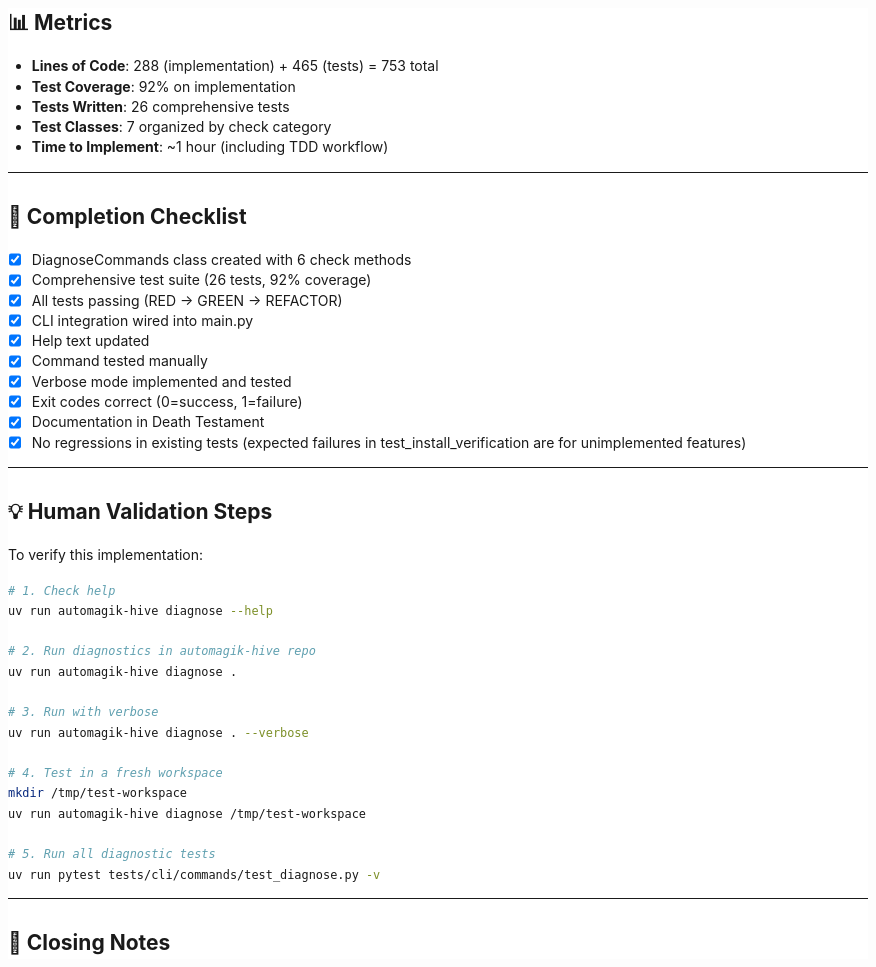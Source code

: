 
## 📊 Metrics

- **Lines of Code**: 288 (implementation) + 465 (tests) = 753 total
- **Test Coverage**: 92% on implementation
- **Tests Written**: 26 comprehensive tests
- **Test Classes**: 7 organized by check category
- **Time to Implement**: ~1 hour (including TDD workflow)

---

## 🏁 Completion Checklist

- [x] DiagnoseCommands class created with 6 check methods
- [x] Comprehensive test suite (26 tests, 92% coverage)
- [x] All tests passing (RED → GREEN → REFACTOR)
- [x] CLI integration wired into main.py
- [x] Help text updated
- [x] Command tested manually
- [x] Verbose mode implemented and tested
- [x] Exit codes correct (0=success, 1=failure)
- [x] Documentation in Death Testament
- [x] No regressions in existing tests (expected failures in test_install_verification are for unimplemented features)

---

## 💡 Human Validation Steps

To verify this implementation:

```bash
# 1. Check help
uv run automagik-hive diagnose --help

# 2. Run diagnostics in automagik-hive repo
uv run automagik-hive diagnose .

# 3. Run with verbose
uv run automagik-hive diagnose . --verbose

# 4. Test in a fresh workspace
mkdir /tmp/test-workspace
uv run automagik-hive diagnose /tmp/test-workspace

# 5. Run all diagnostic tests
uv run pytest tests/cli/commands/test_diagnose.py -v
```

---

## 📝 Closing Notes
